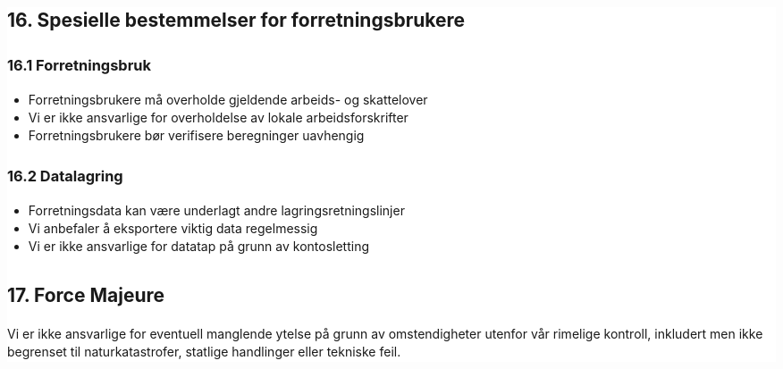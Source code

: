 ## 16. Spesielle bestemmelser for forretningsbrukere

### 16.1 Forretningsbruk
- Forretningsbrukere må overholde gjeldende arbeids- og skattelover
- Vi er ikke ansvarlige for overholdelse av lokale arbeidsforskrifter
- Forretningsbrukere bør verifisere beregninger uavhengig

### 16.2 Datalagring
- Forretningsdata kan være underlagt andre lagringsretningslinjer
- Vi anbefaler å eksportere viktig data regelmessig
- Vi er ikke ansvarlige for datatap på grunn av kontosletting

## 17. Force Majeure

Vi er ikke ansvarlige for eventuell manglende ytelse på grunn av omstendigheter utenfor vår rimelige kontroll, inkludert men ikke begrenset til naturkatastrofer, statlige handlinger eller tekniske feil.
